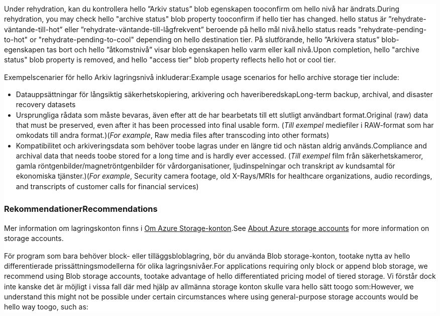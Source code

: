 <span data-ttu-id="f40e9-149">Under rehydration, kan du kontrollera hello ”Arkiv status” blob egenskapen tooconfirm om hello nivå har ändrats.</span><span class="sxs-lookup"><span data-stu-id="f40e9-149">During rehydration, you may check hello "archive status" blob property tooconfirm if hello tier has changed.</span></span> <span data-ttu-id="f40e9-150">hello status är ”rehydrate-väntande-till-hot” eller ”rehydrate-väntande-till-lågfrekvent” beroende på hello mål nivå.</span><span class="sxs-lookup"><span data-stu-id="f40e9-150">hello status reads "rehydrate-pending-to-hot" or "rehydrate-pending-to-cool" depending on hello destination tier.</span></span> <span data-ttu-id="f40e9-151">På slutförande, hello ”Arkivera status” blob-egenskapen tas bort och hello ”åtkomstnivå” visar blob egenskapen hello varm eller kall nivå.</span><span class="sxs-lookup"><span data-stu-id="f40e9-151">Upon completion, hello "archive status" blob property is removed, and hello "access tier" blob property reflects hello hot or cool tier.</span></span>  

<span data-ttu-id="f40e9-152">Exempelscenarier för hello Arkiv lagringsnivå inkluderar:</span><span class="sxs-lookup"><span data-stu-id="f40e9-152">Example usage scenarios for hello archive storage tier include:</span></span>

* <span data-ttu-id="f40e9-153">Datauppsättningar för långsiktig säkerhetskopiering, arkivering och haveriberedskap</span><span class="sxs-lookup"><span data-stu-id="f40e9-153">Long-term backup, archival, and disaster recovery datasets</span></span>
* <span data-ttu-id="f40e9-154">Ursprungliga rådata som måste bevaras, även efter att de har bearbetats till ett slutligt användbart format.</span><span class="sxs-lookup"><span data-stu-id="f40e9-154">Original (raw) data that must be preserved, even after it has been processed into final usable form.</span></span> <span data-ttu-id="f40e9-155">(*Till exempel* mediefiler i RAW-format som har omkodats till andra format.)</span><span class="sxs-lookup"><span data-stu-id="f40e9-155">(*For example*, Raw media files after transcoding into other formats)</span></span>
* <span data-ttu-id="f40e9-156">Kompatibilitet och arkiveringsdata som behöver toobe lagras under en längre tid och nästan aldrig används.</span><span class="sxs-lookup"><span data-stu-id="f40e9-156">Compliance and archival data that needs toobe stored for a long time and is hardly ever accessed.</span></span> <span data-ttu-id="f40e9-157">(*Till exempel* film från säkerhetskameror, gamla röntgenbilder/magnetröntgenbilder för vårdorganisationer, ljudinspelningar och transkript av kundsamtal för ekonomiska tjänster.)</span><span class="sxs-lookup"><span data-stu-id="f40e9-157">(*For example*, Security camera footage, old X-Rays/MRIs for healthcare organizations, audio recordings, and transcripts of customer calls for financial services)</span></span>

### <a name="recommendations"></a><span data-ttu-id="f40e9-158">Rekommendationer</span><span class="sxs-lookup"><span data-stu-id="f40e9-158">Recommendations</span></span>

<span data-ttu-id="f40e9-159">Mer information om lagringskonton finns i [Om Azure Storage-konton](../common/storage-create-storage-account.md?toc=%2fazure%2fstorage%2fblobs%2ftoc.json).</span><span class="sxs-lookup"><span data-stu-id="f40e9-159">See [About Azure storage accounts](../common/storage-create-storage-account.md?toc=%2fazure%2fstorage%2fblobs%2ftoc.json) for more information on storage accounts.</span></span>

<span data-ttu-id="f40e9-160">För program som bara behöver block- eller tilläggsbloblagring, bör du använda Blob storage-konton, tootake nytta av hello differentierade prissättningsmodellerna för olika lagringsnivåer.</span><span class="sxs-lookup"><span data-stu-id="f40e9-160">For applications requiring only block or append blob storage, we recommend using Blob storage accounts, tootake advantage of hello differentiated pricing model of tiered storage.</span></span> <span data-ttu-id="f40e9-161">Vi förstår dock inte kanske det är möjligt i vissa fall där med hjälp av allmänna storage konton skulle vara hello sätt toogo som:</span><span class="sxs-lookup"><span data-stu-id="f40e9-161">However, we understand this might not be possible under certain circumstances where using general-purpose storage accounts would be hello way toogo, such as:</span></span>
